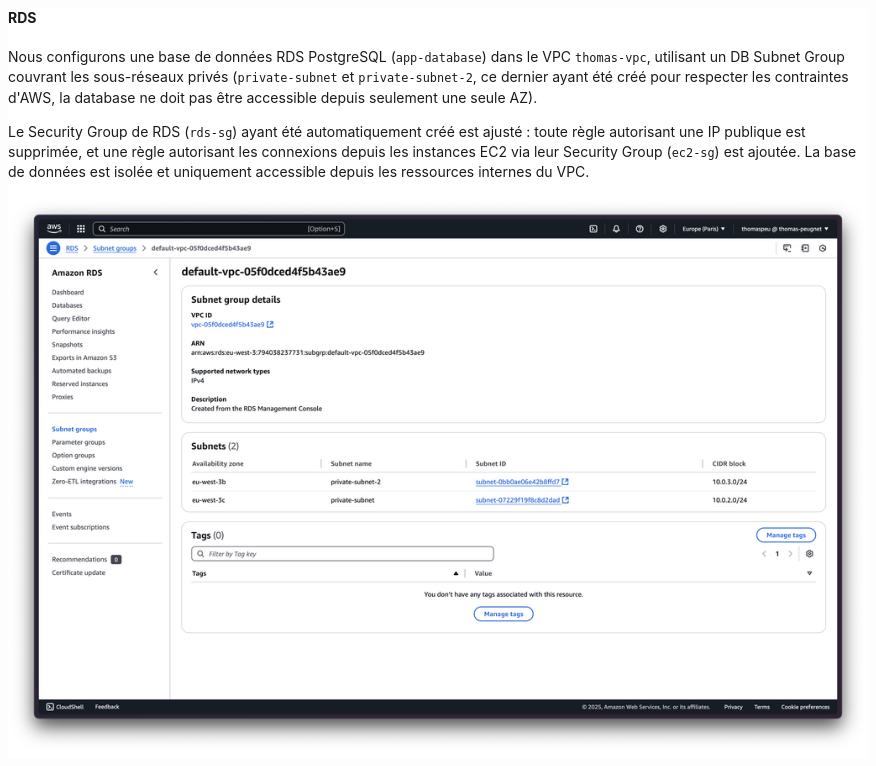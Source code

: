 #### RDS

Nous configurons une base de données RDS PostgreSQL (`app-database`) dans le VPC `thomas-vpc`, utilisant un DB Subnet Group couvrant les sous-réseaux privés (`private-subnet` et `private-subnet-2`, ce dernier ayant été créé pour respecter les contraintes d'AWS, la database ne doit pas être accessible depuis seulement une seule AZ). 

Le Security Group de RDS (`rds-sg`) ayant été automatiquement créé est ajusté : toute règle autorisant une IP publique est supprimée, et une règle autorisant les connexions depuis les instances EC2 via leur Security Group (`ec2-sg`) est ajoutée. La base de données est isolée et uniquement accessible depuis les ressources internes du VPC.

![RDS Subnet Group](./assets/image-20250102231850418.png)
